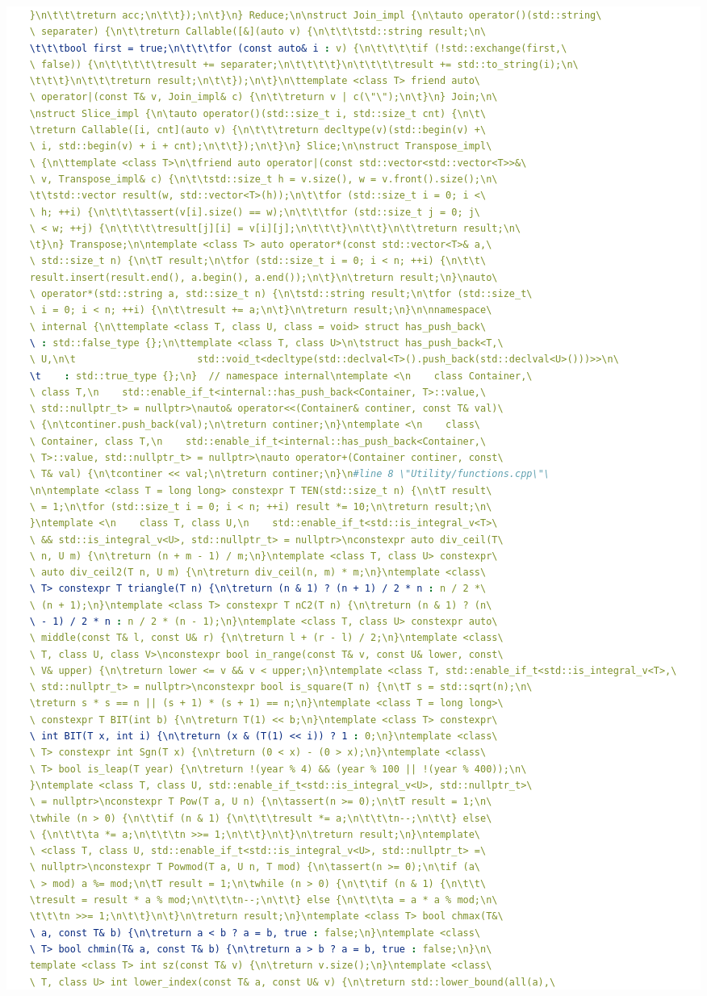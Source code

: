 ```yaml
    }\n\t\t\treturn acc;\n\t\t});\n\t}\n} Reduce;\n\nstruct Join_impl {\n\tauto operator()(std::string\
    \ separater) {\n\t\treturn Callable([&](auto v) {\n\t\t\tstd::string result;\n\
    \t\t\tbool first = true;\n\t\t\tfor (const auto& i : v) {\n\t\t\t\tif (!std::exchange(first,\
    \ false)) {\n\t\t\t\t\tresult += separater;\n\t\t\t\t}\n\t\t\t\tresult += std::to_string(i);\n\
    \t\t\t}\n\t\t\treturn result;\n\t\t});\n\t}\n\ttemplate <class T> friend auto\
    \ operator|(const T& v, Join_impl& c) {\n\t\treturn v | c(\"\");\n\t}\n} Join;\n\
    \nstruct Slice_impl {\n\tauto operator()(std::size_t i, std::size_t cnt) {\n\t\
    \treturn Callable([i, cnt](auto v) {\n\t\t\treturn decltype(v)(std::begin(v) +\
    \ i, std::begin(v) + i + cnt);\n\t\t});\n\t}\n} Slice;\n\nstruct Transpose_impl\
    \ {\n\ttemplate <class T>\n\tfriend auto operator|(const std::vector<std::vector<T>>&\
    \ v, Transpose_impl& c) {\n\t\tstd::size_t h = v.size(), w = v.front().size();\n\
    \t\tstd::vector result(w, std::vector<T>(h));\n\t\tfor (std::size_t i = 0; i <\
    \ h; ++i) {\n\t\t\tassert(v[i].size() == w);\n\t\t\tfor (std::size_t j = 0; j\
    \ < w; ++j) {\n\t\t\t\tresult[j][i] = v[i][j];\n\t\t\t}\n\t\t}\n\t\treturn result;\n\
    \t}\n} Transpose;\n\ntemplate <class T> auto operator*(const std::vector<T>& a,\
    \ std::size_t n) {\n\tT result;\n\tfor (std::size_t i = 0; i < n; ++i) {\n\t\t\
    result.insert(result.end(), a.begin(), a.end());\n\t}\n\treturn result;\n}\nauto\
    \ operator*(std::string a, std::size_t n) {\n\tstd::string result;\n\tfor (std::size_t\
    \ i = 0; i < n; ++i) {\n\t\tresult += a;\n\t}\n\treturn result;\n}\n\nnamespace\
    \ internal {\n\ttemplate <class T, class U, class = void> struct has_push_back\
    \ : std::false_type {};\n\ttemplate <class T, class U>\n\tstruct has_push_back<T,\
    \ U,\n\t                     std::void_t<decltype(std::declval<T>().push_back(std::declval<U>()))>>\n\
    \t    : std::true_type {};\n}  // namespace internal\ntemplate <\n    class Container,\
    \ class T,\n    std::enable_if_t<internal::has_push_back<Container, T>::value,\
    \ std::nullptr_t> = nullptr>\nauto& operator<<(Container& continer, const T& val)\
    \ {\n\tcontiner.push_back(val);\n\treturn continer;\n}\ntemplate <\n    class\
    \ Container, class T,\n    std::enable_if_t<internal::has_push_back<Container,\
    \ T>::value, std::nullptr_t> = nullptr>\nauto operator+(Container continer, const\
    \ T& val) {\n\tcontiner << val;\n\treturn continer;\n}\n#line 8 \"Utility/functions.cpp\"\
    \n\ntemplate <class T = long long> constexpr T TEN(std::size_t n) {\n\tT result\
    \ = 1;\n\tfor (std::size_t i = 0; i < n; ++i) result *= 10;\n\treturn result;\n\
    }\ntemplate <\n    class T, class U,\n    std::enable_if_t<std::is_integral_v<T>\
    \ && std::is_integral_v<U>, std::nullptr_t> = nullptr>\nconstexpr auto div_ceil(T\
    \ n, U m) {\n\treturn (n + m - 1) / m;\n}\ntemplate <class T, class U> constexpr\
    \ auto div_ceil2(T n, U m) {\n\treturn div_ceil(n, m) * m;\n}\ntemplate <class\
    \ T> constexpr T triangle(T n) {\n\treturn (n & 1) ? (n + 1) / 2 * n : n / 2 *\
    \ (n + 1);\n}\ntemplate <class T> constexpr T nC2(T n) {\n\treturn (n & 1) ? (n\
    \ - 1) / 2 * n : n / 2 * (n - 1);\n}\ntemplate <class T, class U> constexpr auto\
    \ middle(const T& l, const U& r) {\n\treturn l + (r - l) / 2;\n}\ntemplate <class\
    \ T, class U, class V>\nconstexpr bool in_range(const T& v, const U& lower, const\
    \ V& upper) {\n\treturn lower <= v && v < upper;\n}\ntemplate <class T, std::enable_if_t<std::is_integral_v<T>,\
    \ std::nullptr_t> = nullptr>\nconstexpr bool is_square(T n) {\n\tT s = std::sqrt(n);\n\
    \treturn s * s == n || (s + 1) * (s + 1) == n;\n}\ntemplate <class T = long long>\
    \ constexpr T BIT(int b) {\n\treturn T(1) << b;\n}\ntemplate <class T> constexpr\
    \ int BIT(T x, int i) {\n\treturn (x & (T(1) << i)) ? 1 : 0;\n}\ntemplate <class\
    \ T> constexpr int Sgn(T x) {\n\treturn (0 < x) - (0 > x);\n}\ntemplate <class\
    \ T> bool is_leap(T year) {\n\treturn !(year % 4) && (year % 100 || !(year % 400));\n\
    }\ntemplate <class T, class U, std::enable_if_t<std::is_integral_v<U>, std::nullptr_t>\
    \ = nullptr>\nconstexpr T Pow(T a, U n) {\n\tassert(n >= 0);\n\tT result = 1;\n\
    \twhile (n > 0) {\n\t\tif (n & 1) {\n\t\t\tresult *= a;\n\t\t\tn--;\n\t\t} else\
    \ {\n\t\t\ta *= a;\n\t\t\tn >>= 1;\n\t\t}\n\t}\n\treturn result;\n}\ntemplate\
    \ <class T, class U, std::enable_if_t<std::is_integral_v<U>, std::nullptr_t> =\
    \ nullptr>\nconstexpr T Powmod(T a, U n, T mod) {\n\tassert(n >= 0);\n\tif (a\
    \ > mod) a %= mod;\n\tT result = 1;\n\twhile (n > 0) {\n\t\tif (n & 1) {\n\t\t\
    \tresult = result * a % mod;\n\t\t\tn--;\n\t\t} else {\n\t\t\ta = a * a % mod;\n\
    \t\t\tn >>= 1;\n\t\t}\n\t}\n\treturn result;\n}\ntemplate <class T> bool chmax(T&\
    \ a, const T& b) {\n\treturn a < b ? a = b, true : false;\n}\ntemplate <class\
    \ T> bool chmin(T& a, const T& b) {\n\treturn a > b ? a = b, true : false;\n}\n\
    template <class T> int sz(const T& v) {\n\treturn v.size();\n}\ntemplate <class\
    \ T, class U> int lower_index(const T& a, const U& v) {\n\treturn std::lower_bound(all(a),\
```